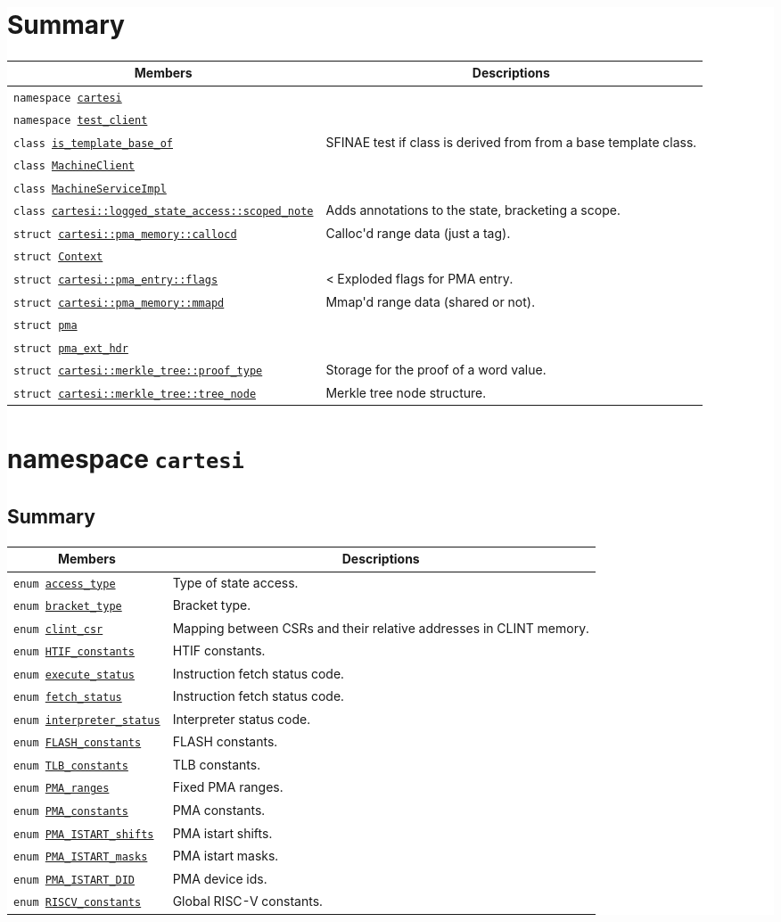 # Summary

 Members                        | Descriptions                                
--------------------------------|---------------------------------------------
`namespace `[`cartesi`](#namespacecartesi) | 
`namespace `[`test_client`](#namespacetest__client) | 
`class `[`is_template_base_of`](#classis__template__base__of) | SFINAE test if class is derived from from a base template class.
`class `[`MachineClient`](#class_machine_client) | 
`class `[`MachineServiceImpl`](#class_machine_service_impl) | 
`class `[`cartesi::logged_state_access::scoped_note`](#classcartesi_1_1logged__state__access_1_1scoped__note) | Adds annotations to the state, bracketing a scope.
`struct `[`cartesi::pma_memory::callocd`](#structcartesi_1_1pma__memory_1_1callocd) | Calloc'd range data (just a tag).
`struct `[`Context`](#struct_context) | 
`struct `[`cartesi::pma_entry::flags`](#structcartesi_1_1pma__entry_1_1flags) | < Exploded flags for PMA entry.
`struct `[`cartesi::pma_memory::mmapd`](#structcartesi_1_1pma__memory_1_1mmapd) | Mmap'd range data (shared or not).
`struct `[`pma`](#structpma) | 
`struct `[`pma_ext_hdr`](#structpma__ext__hdr) | 
`struct `[`cartesi::merkle_tree::proof_type`](#structcartesi_1_1merkle__tree_1_1proof__type) | Storage for the proof of a word value.
`struct `[`cartesi::merkle_tree::tree_node`](#structcartesi_1_1merkle__tree_1_1tree__node) | Merkle tree node structure.

# namespace `cartesi` 

## Summary

 Members                        | Descriptions                                
--------------------------------|---------------------------------------------
`enum `[`access_type`](#access-log_8h_1a5b2dcf7c7a46db7c7c78a0256bff45b4)            | Type of state access.
`enum `[`bracket_type`](#bracket-note_8h_1aea6e9de496553fd9ecfd2321240e1f52)            | Bracket type.
`enum `[`clint_csr`](#clint_8h_1a08669f7548e2d22b4833f76edd5b833a)            | Mapping between CSRs and their relative addresses in CLINT memory.
`enum `[`HTIF_constants`](#htif_8h_1a015aeab4064a1957db0a4500f9b8b4cb)            | HTIF constants.
`enum `[`execute_status`](#interpret_8cpp_1a6bfded7f22fa6d9c108c0a8e12bb4841)            | Instruction fetch status code.
`enum `[`fetch_status`](#interpret_8cpp_1a795403770b7df9a4eb0e1d9ae305946e)            | Instruction fetch status code.
`enum `[`interpreter_status`](#interpret_8h_1a1f82faa5b381ff7131252c5727171661)            | Interpreter status code.
`enum `[`FLASH_constants`](#machine-config_8h_1a0d179949541cf729afb1b4aae0dd687a)            | FLASH constants.
`enum `[`TLB_constants`](#machine-state_8h_1a47b2a91c4fe3a52a28e1487f639a6417)            | TLB constants.
`enum `[`PMA_ranges`](#pma-constants_8h_1a3781ac3458a5523dcaec4fbc9bf7d25e)            | Fixed PMA ranges.
`enum `[`PMA_constants`](#pma-constants_8h_1a0a610b6325789bc7cc5b3381d884ea3e)            | PMA constants.
`enum `[`PMA_ISTART_shifts`](#pma-constants_8h_1a2095cec4c138df101787ad6c1d4f086d)            | PMA istart shifts.
`enum `[`PMA_ISTART_masks`](#pma-constants_8h_1af14ca322423bf6650b9f734f906e65cc)            | PMA istart masks.
`enum `[`PMA_ISTART_DID`](#pma-constants_8h_1af1653605bf791b39ada81f1dbd923571)            | PMA device ids.
`enum `[`RISCV_constants`](#riscv-constants_8h_1a7f26eb51589ee4f65d575c73a22d5a2a)            | Global RISC-V constants.
